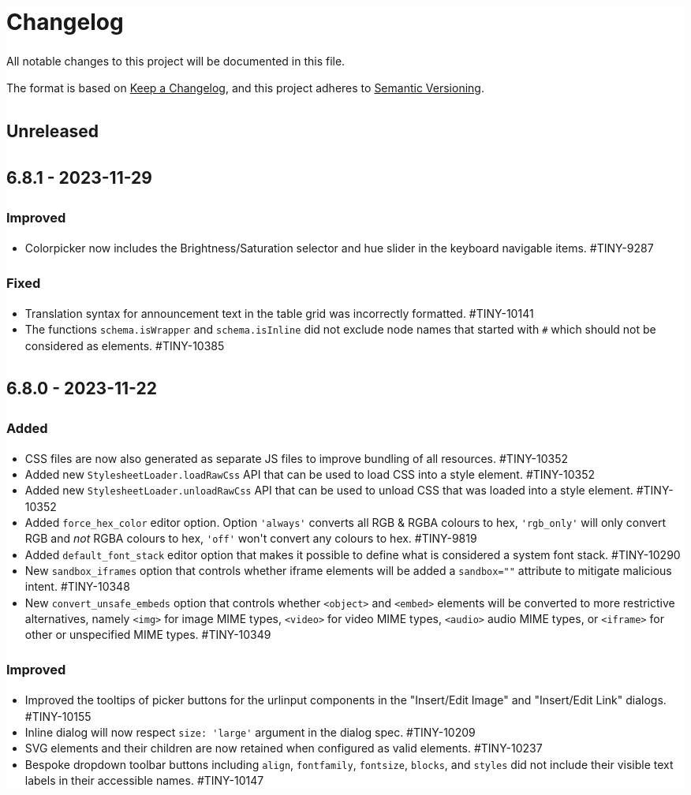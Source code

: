 # Changelog

All notable changes to this project will be documented in this file.

The format is based on [Keep a Changelog](https://keepachangelog.com/en/1.0.0/), and this project
adheres to [Semantic Versioning](https://semver.org/spec/v2.0.0.html).

## Unreleased

## 6.8.1 - 2023-11-29

### Improved

-   Colorpicker now includes the Brightness/Saturation selector and hue slider in the keyboard
    navigable items. #TINY-9287

### Fixed

-   Translation syntax for announcement text in the table grid was incorrectly formatted.
    #TINY-10141
-   The functions `schema.isWrapper` and `schema.isInline` did not exclude node names that started
    with `#` which should not be considered as elements. #TINY-10385

## 6.8.0 - 2023-11-22

### Added

-   CSS files are now also generated as separate JS files to improve bundling of all resources.
    #TINY-10352
-   Added new `StylesheetLoader.loadRawCss` API that can be used to load CSS into a style element.
    #TINY-10352
-   Added new `StylesheetLoader.unloadRawCss` API that can be used to unload CSS that was loaded
    into a style element. #TINY-10352
-   Added `force_hex_color` editor option. Option `'always'` converts all RGB & RGBA colours to hex,
    `'rgb_only'` will only convert RGB and _not_ RGBA colours to hex, `'off'` won't convert any
    colours to hex. #TINY-9819
-   Added `default_font_stack` editor option that makes it possible to define what is considered a
    system font stack. #TINY-10290
-   New `sandbox_iframes` option that controls whether iframe elements will be added a `sandbox=""`
    attribute to mitigate malicious intent. #TINY-10348
-   New `convert_unsafe_embeds` option that controls whether `<object>` and `<embed>` elements will
    be converted to more restrictive alternatives, namely `<img>` for image MIME types, `<video>`
    for video MIME types, `<audio>` audio MIME types, or `<iframe>` for other or unspecified MIME
    types. #TINY-10349

### Improved

-   Improved the tooltips of picker buttons for the urlinput components in the "Insert/Edit Image"
    and "Insert/Edit Link" dialogs. #TINY-10155
-   Inline dialog will now respect `size: 'large'` argument in the dialog spec. #TINY-10209
-   SVG elements and their children are now retained when configured as valid elements. #TINY-10237
-   Bespoke dropdown toolbar buttons including `align`, `fontfamily`, `fontsize`, `blocks`, and
    `styles` did not include their visible text labels in their accessible names. #TINY-10147
